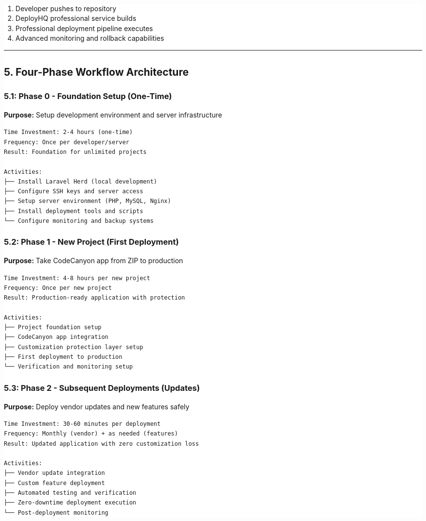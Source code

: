 1. Developer pushes to repository
2. DeployHQ professional service builds
3. Professional deployment pipeline executes
4. Advanced monitoring and rollback capabilities

---

## **5. Four-Phase Workflow Architecture**

### **5.1: Phase 0 - Foundation Setup (One-Time)**

**Purpose:** Setup development environment and server infrastructure

```
Time Investment: 2-4 hours (one-time)
Frequency: Once per developer/server
Result: Foundation for unlimited projects

Activities:
├── Install Laravel Herd (local development)
├── Configure SSH keys and server access
├── Setup server environment (PHP, MySQL, Nginx)
├── Install deployment tools and scripts
└── Configure monitoring and backup systems
```

### **5.2: Phase 1 - New Project (First Deployment)**

**Purpose:** Take CodeCanyon app from ZIP to production

```
Time Investment: 4-8 hours per new project
Frequency: Once per new project
Result: Production-ready application with protection

Activities:
├── Project foundation setup
├── CodeCanyon app integration
├── Customization protection layer setup
├── First deployment to production
└── Verification and monitoring setup
```

### **5.3: Phase 2 - Subsequent Deployments (Updates)**

**Purpose:** Deploy vendor updates and new features safely

```
Time Investment: 30-60 minutes per deployment
Frequency: Monthly (vendor) + as needed (features)
Result: Updated application with zero customization loss

Activities:
├── Vendor update integration
├── Custom feature deployment
├── Automated testing and verification
├── Zero-downtime deployment execution
└── Post-deployment monitoring
```
